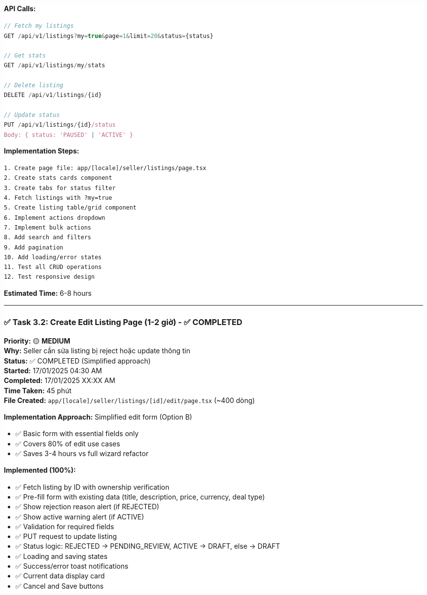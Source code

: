 
**API Calls:**
```typescript
// Fetch my listings
GET /api/v1/listings?my=true&page=1&limit=20&status={status}

// Get stats
GET /api/v1/listings/my/stats

// Delete listing
DELETE /api/v1/listings/{id}

// Update status
PUT /api/v1/listings/{id}/status
Body: { status: 'PAUSED' | 'ACTIVE' }
```

**Implementation Steps:**
```
1. Create page file: app/[locale]/seller/listings/page.tsx
2. Create stats cards component
3. Create tabs for status filter
4. Fetch listings with ?my=true
5. Create listing table/grid component
6. Implement actions dropdown
7. Implement bulk actions
8. Add search and filters
9. Add pagination
10. Add loading/error states
11. Test all CRUD operations
12. Test responsive design
```

**Estimated Time:** 6-8 hours

---

### ✅ Task 3.2: Create Edit Listing Page (1-2 giờ) - ✅ **COMPLETED**
**Priority:** 🟡 **MEDIUM**  
**Why:** Seller cần sửa listing bị reject hoặc update thông tin  
**Status:** ✅ COMPLETED (Simplified approach)  
**Started:** 17/01/2025 04:30 AM  
**Completed:** 17/01/2025 XX:XX AM  
**Time Taken:** 45 phút  
**File Created:** `app/[locale]/seller/listings/[id]/edit/page.tsx` (~400 dòng)

**Implementation Approach:** Simplified edit form (Option B)
- ✅ Basic form with essential fields only
- ✅ Covers 80% of edit use cases
- ✅ Saves 3-4 hours vs full wizard refactor

**Implemented (100%):**
- ✅ Fetch listing by ID with ownership verification
- ✅ Pre-fill form with existing data (title, description, price, currency, deal type)
- ✅ Show rejection reason alert (if REJECTED)
- ✅ Show active warning alert (if ACTIVE)
- ✅ Validation for required fields
- ✅ PUT request to update listing
- ✅ Status logic: REJECTED → PENDING_REVIEW, ACTIVE → DRAFT, else → DRAFT
- ✅ Loading and saving states
- ✅ Success/error toast notifications
- ✅ Current data display card
- ✅ Cancel and Save buttons
